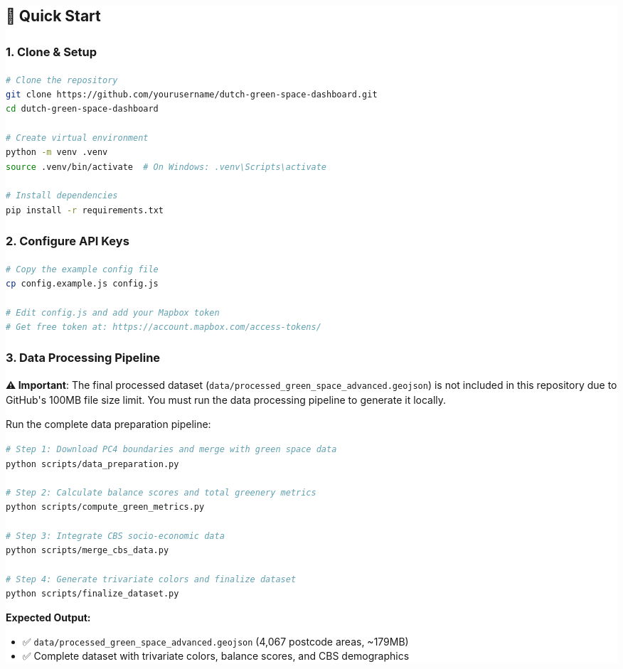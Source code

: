 
## 🚀 Quick Start

### 1. Clone & Setup

```bash
# Clone the repository
git clone https://github.com/yourusername/dutch-green-space-dashboard.git
cd dutch-green-space-dashboard

# Create virtual environment
python -m venv .venv
source .venv/bin/activate  # On Windows: .venv\Scripts\activate

# Install dependencies
pip install -r requirements.txt
```

### 2. Configure API Keys

```bash
# Copy the example config file
cp config.example.js config.js

# Edit config.js and add your Mapbox token
# Get free token at: https://account.mapbox.com/access-tokens/
```

### 3. Data Processing Pipeline

**⚠️ Important**: The final processed dataset (`data/processed_green_space_advanced.geojson`) is not included in this repository due to GitHub's 100MB file size limit. You must run the data processing pipeline to generate it locally.

Run the complete data preparation pipeline:

```bash
# Step 1: Download PC4 boundaries and merge with green space data
python scripts/data_preparation.py

# Step 2: Calculate balance scores and total greenery metrics
python scripts/compute_green_metrics.py

# Step 3: Integrate CBS socio-economic data
python scripts/merge_cbs_data.py

# Step 4: Generate trivariate colors and finalize dataset
python scripts/finalize_dataset.py
```

**Expected Output:**
- ✅ `data/processed_green_space_advanced.geojson` (4,067 postcode areas, ~179MB)
- ✅ Complete dataset with trivariate colors, balance scores, and CBS demographics

